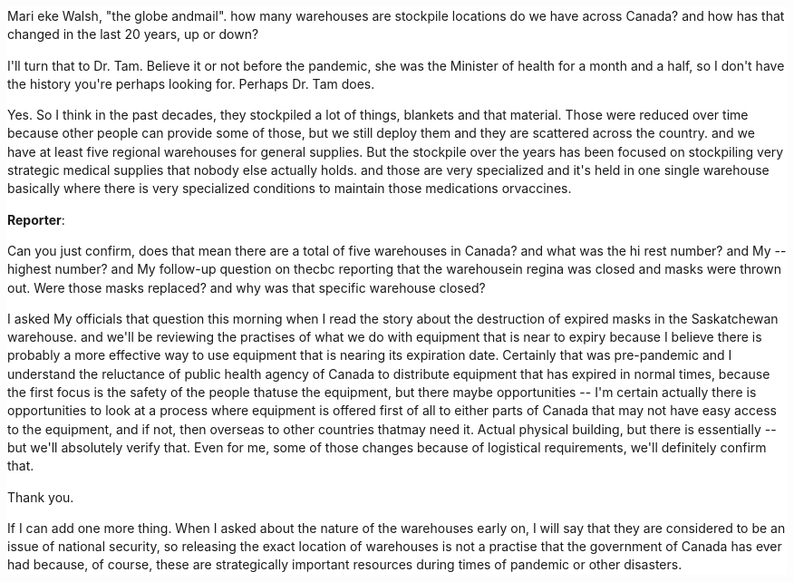 

Mari eke Walsh, "the globe andmail". how many warehouses are stockpile locations do we have across Canada? and how has that changed in the last 20 years, up or down?



I'll turn that to Dr. Tam.
Believe it or not before the pandemic, she was the Minister of health for a month and a half, so I don't have the history you're perhaps looking for.
Perhaps Dr. Tam does.



Yes.
So I think in the past decades, they stockpiled a lot of things, blankets and that material.
Those were reduced over time because other people can provide some of those, but we still deploy them and they are scattered across the country.
and we have at least five regional warehouses for general supplies.
But the stockpile over the years has been focused on stockpiling very strategic medical supplies that nobody else actually holds.
and those are very specialized and it's held in one single warehouse basically where there is very specialized conditions to maintain those medications orvaccines.



**Reporter**:

Can you just confirm, does that mean there are a total of five warehouses in Canada? and what was the hi rest number? and My -- highest number? and My follow-up question on thecbc reporting that the warehousein regina was closed and masks were thrown out.
Were those masks replaced? and why was that specific warehouse closed?



I asked My officials that question this morning when I read the story about the destruction of expired masks in the Saskatchewan warehouse.
and we'll be reviewing the practises of what we do with equipment that is near to expiry because I believe there is probably a more effective way to use equipment that is nearing its expiration date.
Certainly that was pre-pandemic and I understand the reluctance of public health agency of Canada to distribute equipment that has expired in normal times, because the first focus is the safety of the people thatuse the equipment, but there maybe opportunities -- I'm certain actually there is opportunities to look at a process where equipment is offered first of all to either parts of Canada that may not have easy access to the equipment, and if not, then overseas to other countries thatmay need it. Actual physical building, but there is essentially -- but we'll absolutely verify that.
Even for me, some of those changes because of logistical requirements, we'll definitely confirm that.



Thank you.



If I can add one more thing.
When I asked about the nature of the warehouses early on, I will say that they are considered to be an issue of national security, so releasing the exact location of warehouses is not a practise that the government of Canada has ever had because, of course, these are strategically important resources during times of pandemic or other disasters.


